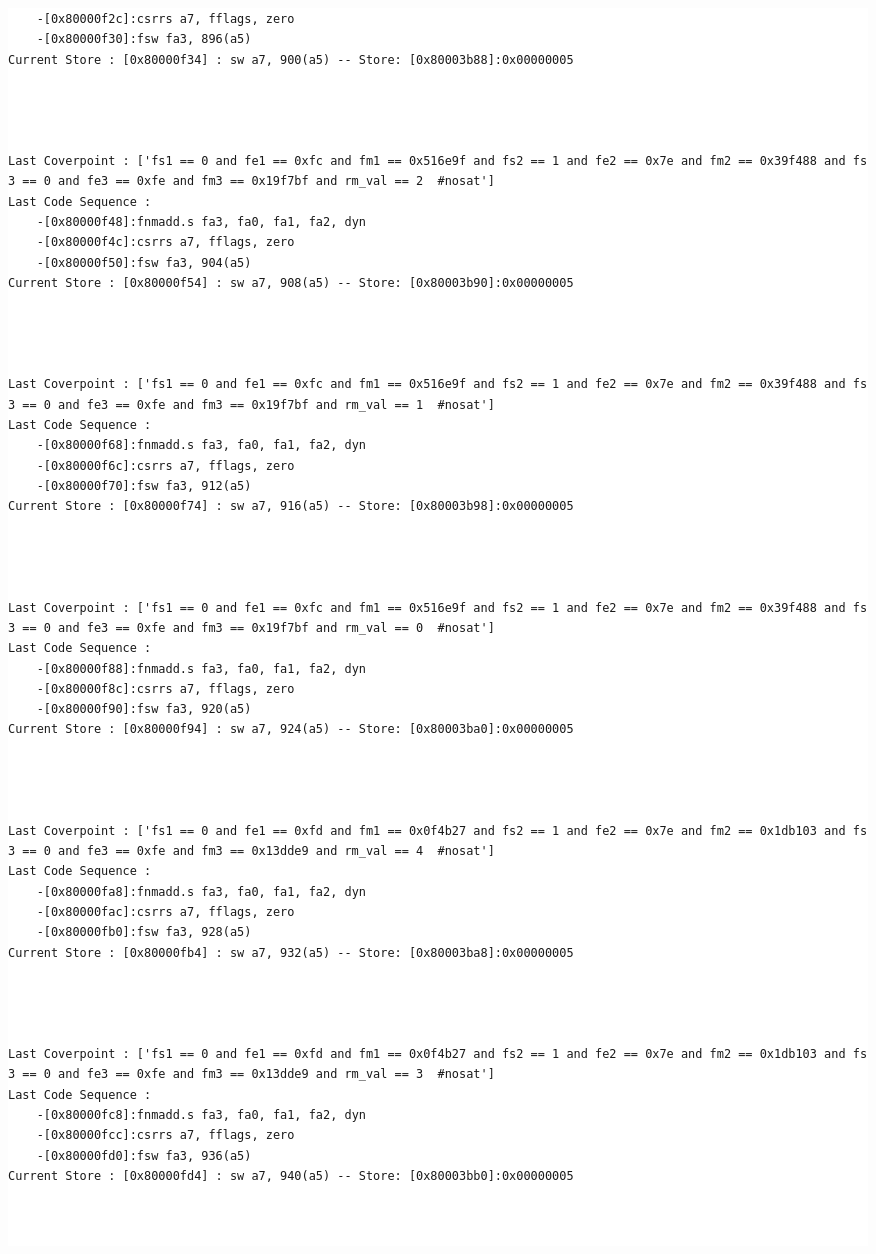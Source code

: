 ```
	-[0x80000f2c]:csrrs a7, fflags, zero
	-[0x80000f30]:fsw fa3, 896(a5)
Current Store : [0x80000f34] : sw a7, 900(a5) -- Store: [0x80003b88]:0x00000005




Last Coverpoint : ['fs1 == 0 and fe1 == 0xfc and fm1 == 0x516e9f and fs2 == 1 and fe2 == 0x7e and fm2 == 0x39f488 and fs3 == 0 and fe3 == 0xfe and fm3 == 0x19f7bf and rm_val == 2  #nosat']
Last Code Sequence : 
	-[0x80000f48]:fnmadd.s fa3, fa0, fa1, fa2, dyn
	-[0x80000f4c]:csrrs a7, fflags, zero
	-[0x80000f50]:fsw fa3, 904(a5)
Current Store : [0x80000f54] : sw a7, 908(a5) -- Store: [0x80003b90]:0x00000005




Last Coverpoint : ['fs1 == 0 and fe1 == 0xfc and fm1 == 0x516e9f and fs2 == 1 and fe2 == 0x7e and fm2 == 0x39f488 and fs3 == 0 and fe3 == 0xfe and fm3 == 0x19f7bf and rm_val == 1  #nosat']
Last Code Sequence : 
	-[0x80000f68]:fnmadd.s fa3, fa0, fa1, fa2, dyn
	-[0x80000f6c]:csrrs a7, fflags, zero
	-[0x80000f70]:fsw fa3, 912(a5)
Current Store : [0x80000f74] : sw a7, 916(a5) -- Store: [0x80003b98]:0x00000005




Last Coverpoint : ['fs1 == 0 and fe1 == 0xfc and fm1 == 0x516e9f and fs2 == 1 and fe2 == 0x7e and fm2 == 0x39f488 and fs3 == 0 and fe3 == 0xfe and fm3 == 0x19f7bf and rm_val == 0  #nosat']
Last Code Sequence : 
	-[0x80000f88]:fnmadd.s fa3, fa0, fa1, fa2, dyn
	-[0x80000f8c]:csrrs a7, fflags, zero
	-[0x80000f90]:fsw fa3, 920(a5)
Current Store : [0x80000f94] : sw a7, 924(a5) -- Store: [0x80003ba0]:0x00000005




Last Coverpoint : ['fs1 == 0 and fe1 == 0xfd and fm1 == 0x0f4b27 and fs2 == 1 and fe2 == 0x7e and fm2 == 0x1db103 and fs3 == 0 and fe3 == 0xfe and fm3 == 0x13dde9 and rm_val == 4  #nosat']
Last Code Sequence : 
	-[0x80000fa8]:fnmadd.s fa3, fa0, fa1, fa2, dyn
	-[0x80000fac]:csrrs a7, fflags, zero
	-[0x80000fb0]:fsw fa3, 928(a5)
Current Store : [0x80000fb4] : sw a7, 932(a5) -- Store: [0x80003ba8]:0x00000005




Last Coverpoint : ['fs1 == 0 and fe1 == 0xfd and fm1 == 0x0f4b27 and fs2 == 1 and fe2 == 0x7e and fm2 == 0x1db103 and fs3 == 0 and fe3 == 0xfe and fm3 == 0x13dde9 and rm_val == 3  #nosat']
Last Code Sequence : 
	-[0x80000fc8]:fnmadd.s fa3, fa0, fa1, fa2, dyn
	-[0x80000fcc]:csrrs a7, fflags, zero
	-[0x80000fd0]:fsw fa3, 936(a5)
Current Store : [0x80000fd4] : sw a7, 940(a5) -- Store: [0x80003bb0]:0x00000005




```
